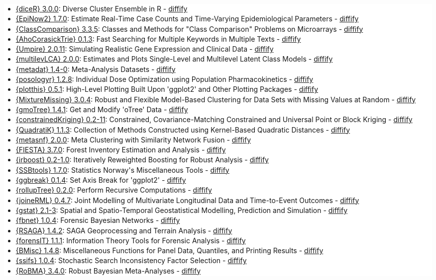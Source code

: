 + [{diceR} 3.0.0](https://cran.r-project.org/package=diceR): Diverse Cluster Ensemble in R - [diffify](https://diffify.com/R/diceR)
+ [{EpiNow2} 1.7.0](https://cran.r-project.org/package=EpiNow2): Estimate Real-Time Case Counts and Time-Varying Epidemiological
Parameters - [diffify](https://diffify.com/R/EpiNow2)
+ [{ClassComparison} 3.3.5](https://cran.r-project.org/package=ClassComparison): Classes and Methods for "Class Comparison" Problems on
Microarrays - [diffify](https://diffify.com/R/ClassComparison)
+ [{AhoCorasickTrie} 0.1.3](https://cran.r-project.org/package=AhoCorasickTrie): Fast Searching for Multiple Keywords in Multiple Texts - [diffify](https://diffify.com/R/AhoCorasickTrie)
+ [{Umpire} 2.0.11](https://cran.r-project.org/package=Umpire): Simulating Realistic Gene Expression and Clinical Data - [diffify](https://diffify.com/R/Umpire)
+ [{multilevLCA} 2.0.0](https://cran.r-project.org/package=multilevLCA): Estimates and Plots Single-Level and Multilevel Latent Class
Models - [diffify](https://diffify.com/R/multilevLCA)
+ [{metadat} 1.4-0](https://cran.r-project.org/package=metadat): Meta-Analysis Datasets - [diffify](https://diffify.com/R/metadat)
+ [{posologyr} 1.2.8](https://cran.r-project.org/package=posologyr): Individual Dose Optimization using Population Pharmacokinetics - [diffify](https://diffify.com/R/posologyr)
+ [{plotthis} 0.5.1](https://cran.r-project.org/package=plotthis): High-Level Plotting Built Upon 'ggplot2' and Other Plotting
Packages - [diffify](https://diffify.com/R/plotthis)
+ [{MixtureMissing} 3.0.4](https://cran.r-project.org/package=MixtureMissing): Robust and Flexible Model-Based Clustering for Data Sets with
Missing Values at Random - [diffify](https://diffify.com/R/MixtureMissing)
+ [{gmoTree} 1.4.1](https://cran.r-project.org/package=gmoTree): Get and Modify 'oTree' Data - [diffify](https://diffify.com/R/gmoTree)
+ [{constrainedKriging} 0.2-11](https://cran.r-project.org/package=constrainedKriging): Constrained, Covariance-Matching Constrained and Universal Point
or Block Kriging - [diffify](https://diffify.com/R/constrainedKriging)
+ [{QuadratiK} 1.1.3](https://cran.r-project.org/package=QuadratiK): Collection of Methods Constructed using Kernel-Based Quadratic
Distances - [diffify](https://diffify.com/R/QuadratiK)
+ [{metasnf} 2.0.0](https://cran.r-project.org/package=metasnf): Meta Clustering with Similarity Network Fusion - [diffify](https://diffify.com/R/metasnf)
+ [{FIESTA} 3.7.0](https://cran.r-project.org/package=FIESTA): Forest Inventory Estimation and Analysis - [diffify](https://diffify.com/R/FIESTA)
+ [{irboost} 0.2-1.0](https://cran.r-project.org/package=irboost): Iteratively Reweighted Boosting for Robust Analysis - [diffify](https://diffify.com/R/irboost)
+ [{SSBtools} 1.7.0](https://cran.r-project.org/package=SSBtools): Statistics Norway's Miscellaneous Tools - [diffify](https://diffify.com/R/SSBtools)
+ [{ggbreak} 0.1.4](https://cran.r-project.org/package=ggbreak): Set Axis Break for 'ggplot2' - [diffify](https://diffify.com/R/ggbreak)
+ [{rollupTree} 0.2.0](https://cran.r-project.org/package=rollupTree): Perform Recursive Computations - [diffify](https://diffify.com/R/rollupTree)
+ [{joineRML} 0.4.7](https://cran.r-project.org/package=joineRML): Joint Modelling of Multivariate Longitudinal Data and
Time-to-Event Outcomes - [diffify](https://diffify.com/R/joineRML)
+ [{gstat} 2.1-3](https://cran.r-project.org/package=gstat): Spatial and Spatio-Temporal Geostatistical Modelling, Prediction
and Simulation - [diffify](https://diffify.com/R/gstat)
+ [{fbnet} 1.0.4](https://cran.r-project.org/package=fbnet): Forensic Bayesian Networks - [diffify](https://diffify.com/R/fbnet)
+ [{RSAGA} 1.4.2](https://cran.r-project.org/package=RSAGA): SAGA Geoprocessing and Terrain Analysis - [diffify](https://diffify.com/R/RSAGA)
+ [{forensIT} 1.1.1](https://cran.r-project.org/package=forensIT): Information Theory Tools for Forensic Analysis - [diffify](https://diffify.com/R/forensIT)
+ [{BMisc} 1.4.8](https://cran.r-project.org/package=BMisc): Miscellaneous Functions for Panel Data, Quantiles, and Printing
Results - [diffify](https://diffify.com/R/BMisc)
+ [{ssifs} 1.0.4](https://cran.r-project.org/package=ssifs): Stochastic Search Inconsistency Factor Selection - [diffify](https://diffify.com/R/ssifs)
+ [{RoBMA} 3.4.0](https://cran.r-project.org/package=RoBMA): Robust Bayesian Meta-Analyses - [diffify](https://diffify.com/R/RoBMA)